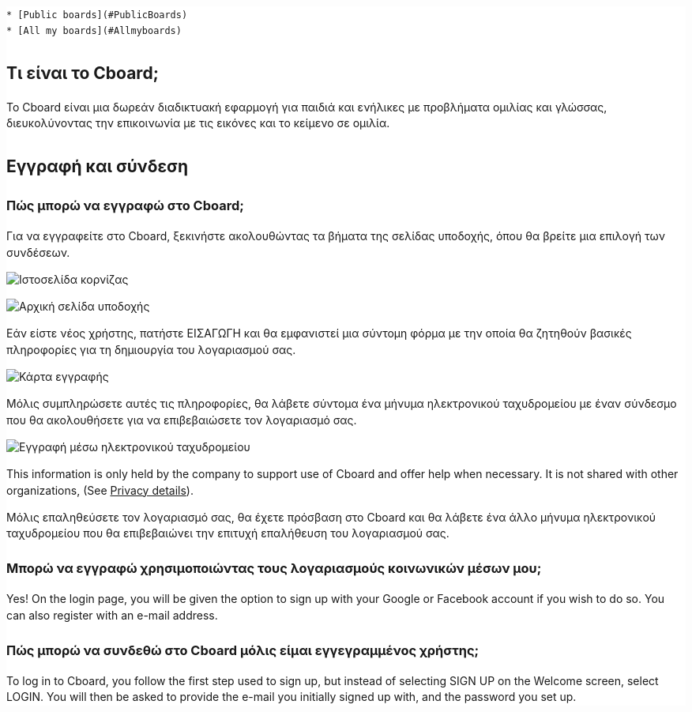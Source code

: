    * [Public boards](#PublicBoards)
    * [All my boards](#Allmyboards)

## <a name='WhatisCboard'></a>Τι είναι το Cboard;

Το Cboard είναι μια δωρεάν διαδικτυακή εφαρμογή για παιδιά και ενήλικες με προβλήματα ομιλίας και γλώσσας, διευκολύνοντας την επικοινωνία με τις εικόνες και το κείμενο σε ομιλία.

<div><iframe width="420" height="315" src="https://www.youtube.com/embed/pjoLEtiFf2A" frameborder="0" allowfullscreen></iframe></div>

## <a name='Registrationandlogin'></a>Εγγραφή και σύνδεση

### <a name='HowdoIregisterforCboard'></a>Πώς μπορώ να εγγραφώ στο Cboard;

Για να εγγραφείτε στο Cboard, ξεκινήστε ακολουθώντας τα βήματα της σελίδας υποδοχής, όπου θα βρείτε μια επιλογή των συνδέσεων.

![Ιστοσελίδα κορνίζας](/images/help/website.png "Cboard website")

![Αρχική σελίδα υποδοχής](/images/help/welcome-page.png "Welcome page")

Εάν είστε νέος χρήστης, πατήστε ΕΙΣΑΓΩΓΗ και θα εμφανιστεί μια σύντομη φόρμα με την οποία θα ζητηθούν βασικές πληροφορίες για τη δημιουργία του λογαριασμού σας.

![Κάρτα εγγραφής](/images/help/signup.png "Cboard signup")

Μόλις συμπληρώσετε αυτές τις πληροφορίες, θα λάβετε σύντομα ένα μήνυμα ηλεκτρονικού ταχυδρομείου με έναν σύνδεσμο που θα ακολουθήσετε για να επιβεβαιώσετε τον λογαριασμό σας.

![Εγγραφή μέσω ηλεκτρονικού ταχυδρομείου](/images/help/signupemail.png "Email signup")

This information is only held by the company to support use of Cboard and offer help when necessary. It is not shared with other organizations, (See [Privacy details](https://www.cboard.io/privacy/)).

Μόλις επαληθεύσετε τον λογαριασμό σας, θα έχετε πρόσβαση στο Cboard και θα λάβετε ένα άλλο μήνυμα ηλεκτρονικού ταχυδρομείου που θα επιβεβαιώνει την επιτυχή επαλήθευση του λογαριασμού σας.

### <a name='CanIregistermyselfusingmysocialmediaaccounts'></a>Μπορώ να εγγραφώ χρησιμοποιώντας τους λογαριασμούς κοινωνικών μέσων μου;

Yes! On the login page, you will be given the option to sign up with your Google or Facebook account if you wish to do so. You can also register with an e-mail address.

### <a name='HowdoIlogintoCboardonceIamaregistereduser'></a>Πώς μπορώ να συνδεθώ στο Cboard μόλις είμαι εγγεγραμμένος χρήστης;

To log in to Cboard, you follow the first step used to sign up, but instead of selecting SIGN UP on the Welcome screen, select LOGIN. You will then be asked to provide the e-mail you initially signed up with, and the password you set up.
